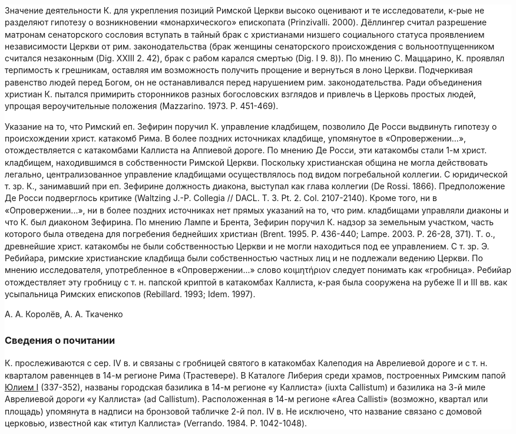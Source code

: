 Значение деятельности К. для укрепления позиций Римской Церкви высоко оценивают и те исследователи, к-рые не разделяют гипотезу о возникновении «монархического» епископата (Prinzivalli. 2000). Дёллингер считал разрешение матронам сенаторского сословия вступать в тайный брак с христианами низшего социального статуса проявлением независимости Церкви от рим. законодательства (брак женщины сенаторского происхождения с вольноотпущенником считался незаконным (Dig. XXIII 2. 42), брак с рабом карался смертью (Dig. I 9. 8)). По мнению С. Маццарино, К. проявлял терпимость к грешникам, оставляя им возможность получить прощение и вернуться в лоно Церкви. Подчеркивая равенство людей перед Богом, он не останавливался перед нарушением рим. законодательства. Ради объединения христиан К. пытался примирить сторонников разных богословских взглядов и привлечь в Церковь простых людей, упрощая вероучительные положения (Mazzarino. 1973. Р. 451-469).

Указание на то, что Римский еп. Зефирин поручил К. управление кладбищем, позволило Де Росси выдвинуть гипотезу о происхождении христ. катакомб Рима. В более поздних источниках кладбище, упомянутое в «Опровержении...», отождествляется с катакомбами Каллиста на Аппиевой дороге. По мнению Де Росси, эти катакомбы стали 1-м христ. кладбищем, находившимся в собственности Римской Церкви. Поскольку христианская община не могла действовать легально, централизованное управление кладбищами осуществлялось под видом погребальной коллегии. С юридической т. зр. К., занимавший при еп. Зефирине должность диакона, выступал как глава коллегии (De Rossi. 1866). Предположение Де Росси подверглось критике (Waltzing J.-P. Collegia // DACL. T. 3. Pt. 2. Col. 2107-2140). Кроме того, ни в «Опровержении...», ни в более поздних источниках нет прямых указаний на то, что рим. кладбищами управляли диаконы и что К. был диаконом Зефирина. По мнению Лампе и Брента, Зефирин поручил К. надзор за земельным участком, часть которого была отведена для погребения беднейших христиан (Brent. 1995. P. 436-440; Lampe. 2003. P. 26-28, 371). Т. о., древнейшие христ. катакомбы не были собственностью Церкви и не могли находиться под ее управлением. С т. зр. Э. Ребийара, римcкие христианские кладбища были собственностью частных лиц и не подлежали ведению Церкви. По мнению исследователя, употребленное в «Опровержении...» слово κοιμητήριον следует понимать как «гробница». Ребийар отождествляет эту гробницу с т. н. папской криптой в катакомбах Каллиста, к-рая была сооружена на рубеже II и III вв. как усыпальница Римских епископов (Rebillard. 1993; Idem. 1997).

А. А. Королёв, А. А. Ткаченко 

### Сведения о почитании

К. прослеживаются с сер. IV в. и связаны с гробницей святого в катакомбах Калеподия на Аврелиевой дороге и с т. н. кварталом равеннцев в 14-м регионе Рима (Трастевере). В Каталоге Либерия среди храмов, построенных Римским папой [Юлием I](<https://pravenc.ru/text/Юлий I.html>) (337-352), названы городская базилика в 14-м регионе «у Каллиста» (iuxta Callistum) и базилика на 3-й миле Аврелиевой дороги «у Каллиста» (ad Callistum). Расположенная в 14-м регионе «Area Callisti» (возможно, квартал или площадь) упомянута в надписи на бронзовой табличке 2-й пол. IV в. Не исключено, что название связано с домовой церковью, известной как «титул Каллиста» (Verrando. 1984. P. 1042-1048).
